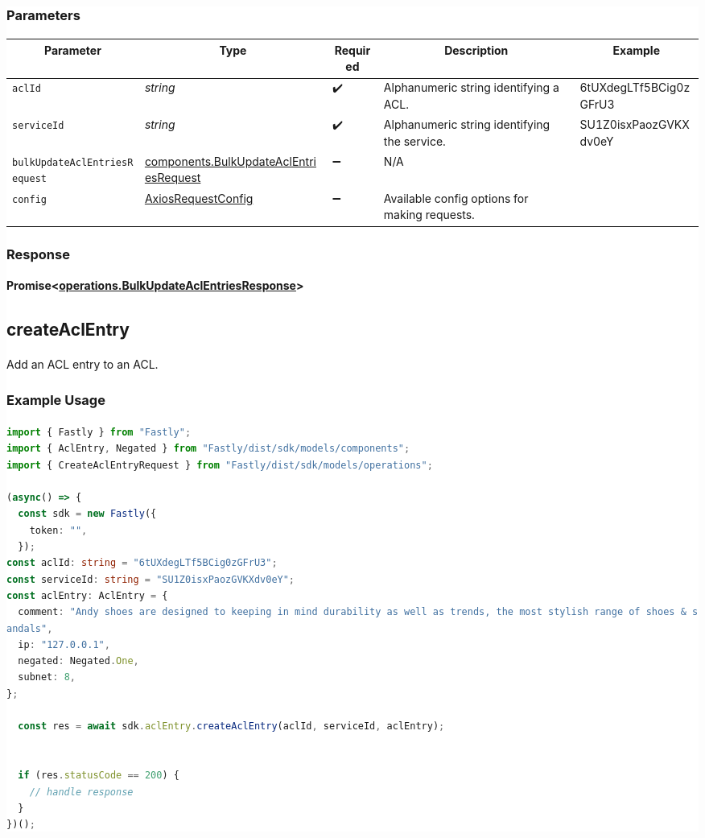 ### Parameters

| Parameter                                                                                    | Type                                                                                         | Required                                                                                     | Description                                                                                  | Example                                                                                      |
| -------------------------------------------------------------------------------------------- | -------------------------------------------------------------------------------------------- | -------------------------------------------------------------------------------------------- | -------------------------------------------------------------------------------------------- | -------------------------------------------------------------------------------------------- |
| `aclId`                                                                                      | *string*                                                                                     | :heavy_check_mark:                                                                           | Alphanumeric string identifying a ACL.                                                       | 6tUXdegLTf5BCig0zGFrU3                                                                       |
| `serviceId`                                                                                  | *string*                                                                                     | :heavy_check_mark:                                                                           | Alphanumeric string identifying the service.                                                 | SU1Z0isxPaozGVKXdv0eY                                                                        |
| `bulkUpdateAclEntriesRequest`                                                                | [components.BulkUpdateAclEntriesRequest](../../models/shared/bulkupdateaclentriesrequest.md) | :heavy_minus_sign:                                                                           | N/A                                                                                          |                                                                                              |
| `config`                                                                                     | [AxiosRequestConfig](https://axios-http.com/docs/req_config)                                 | :heavy_minus_sign:                                                                           | Available config options for making requests.                                                |                                                                                              |


### Response

**Promise<[operations.BulkUpdateAclEntriesResponse](../../models/operations/bulkupdateaclentriesresponse.md)>**


## createAclEntry

Add an ACL entry to an ACL.

### Example Usage

```typescript
import { Fastly } from "Fastly";
import { AclEntry, Negated } from "Fastly/dist/sdk/models/components";
import { CreateAclEntryRequest } from "Fastly/dist/sdk/models/operations";

(async() => {
  const sdk = new Fastly({
    token: "",
  });
const aclId: string = "6tUXdegLTf5BCig0zGFrU3";
const serviceId: string = "SU1Z0isxPaozGVKXdv0eY";
const aclEntry: AclEntry = {
  comment: "Andy shoes are designed to keeping in mind durability as well as trends, the most stylish range of shoes & sandals",
  ip: "127.0.0.1",
  negated: Negated.One,
  subnet: 8,
};

  const res = await sdk.aclEntry.createAclEntry(aclId, serviceId, aclEntry);


  if (res.statusCode == 200) {
    // handle response
  }
})();
```
